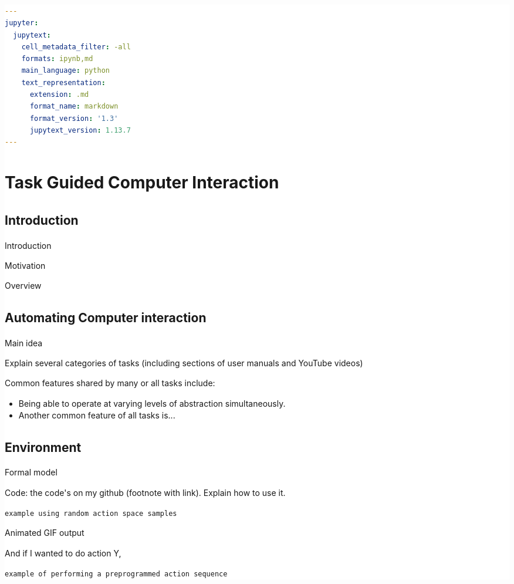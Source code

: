 ```yaml
---
jupyter:
  jupytext:
    cell_metadata_filter: -all
    formats: ipynb,md
    main_language: python
    text_representation:
      extension: .md
      format_name: markdown
      format_version: '1.3'
      jupytext_version: 1.13.7
---
```




# Task Guided Computer Interaction

## Introduction

Introduction

Motivation

Overview

## Automating Computer interaction

Main idea

Explain several categories of tasks (including sections of user manuals and YouTube videos)

Common features shared by many or all tasks include:

- Being able to operate at varying levels of abstraction simultaneously.
- Another common feature of all tasks is...

## Environment

Formal model

Code: the code's on my github (footnote with link). Explain how to use it.

```python
example using random action space samples
```

Animated GIF output

And if I wanted to do action Y,

```python
example of performing a preprogrammed action sequence
```
